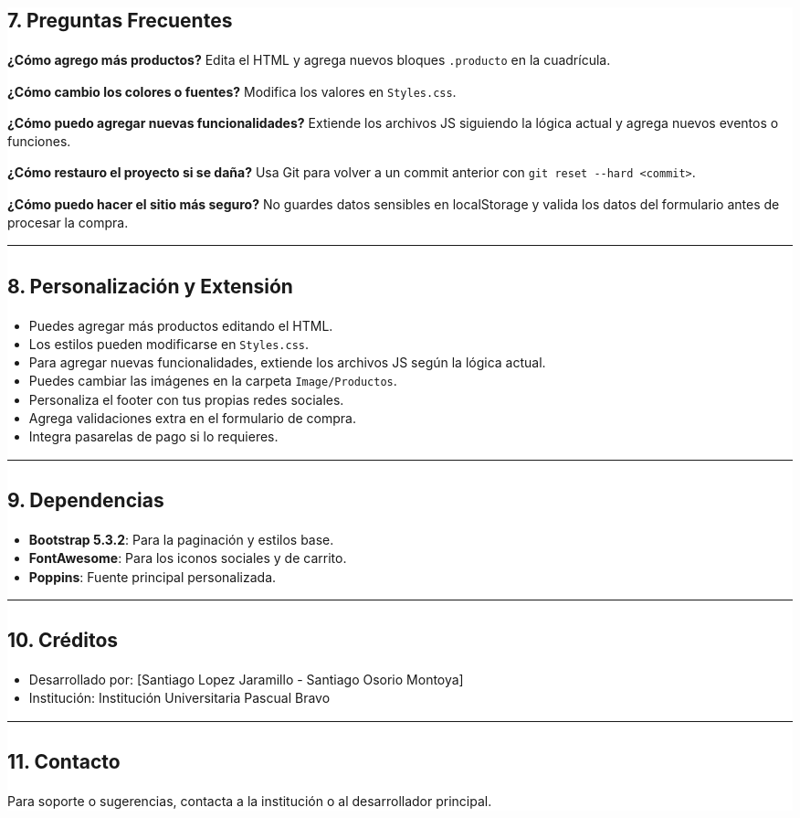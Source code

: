 
## 7. Preguntas Frecuentes

**¿Cómo agrego más productos?**
Edita el HTML y agrega nuevos bloques `.producto` en la cuadrícula.

**¿Cómo cambio los colores o fuentes?**
Modifica los valores en `Styles.css`.

**¿Cómo puedo agregar nuevas funcionalidades?**
Extiende los archivos JS siguiendo la lógica actual y agrega nuevos eventos o funciones.

**¿Cómo restauro el proyecto si se daña?**
Usa Git para volver a un commit anterior con `git reset --hard <commit>`.

**¿Cómo puedo hacer el sitio más seguro?**
No guardes datos sensibles en localStorage y valida los datos del formulario antes de procesar la compra.

---

## 8. Personalización y Extensión
- Puedes agregar más productos editando el HTML.
- Los estilos pueden modificarse en `Styles.css`.
- Para agregar nuevas funcionalidades, extiende los archivos JS según la lógica actual.
- Puedes cambiar las imágenes en la carpeta `Image/Productos`.
- Personaliza el footer con tus propias redes sociales.
- Agrega validaciones extra en el formulario de compra.
- Integra pasarelas de pago si lo requieres.

---

## 9. Dependencias
- **Bootstrap 5.3.2**: Para la paginación y estilos base.
- **FontAwesome**: Para los iconos sociales y de carrito.
- **Poppins**: Fuente principal personalizada.

---

## 10. Créditos
- Desarrollado por: [Santiago Lopez Jaramillo - Santiago Osorio Montoya]
- Institución: Institución Universitaria Pascual Bravo

---

## 11. Contacto
Para soporte o sugerencias, contacta a la institución o al desarrollador principal.
